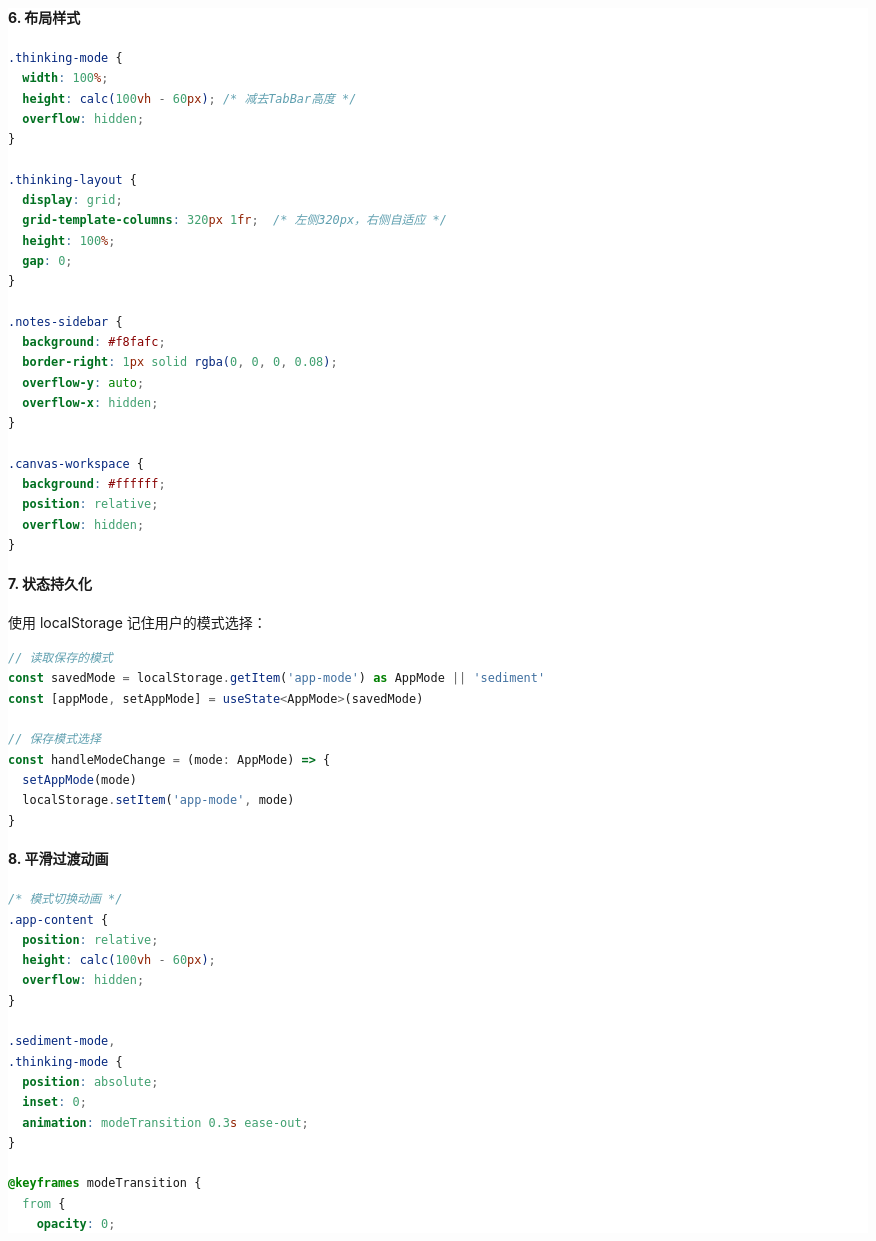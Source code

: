 #### **6. 布局样式**

```css
.thinking-mode {
  width: 100%;
  height: calc(100vh - 60px); /* 减去TabBar高度 */
  overflow: hidden;
}

.thinking-layout {
  display: grid;
  grid-template-columns: 320px 1fr;  /* 左侧320px，右侧自适应 */
  height: 100%;
  gap: 0;
}

.notes-sidebar {
  background: #f8fafc;
  border-right: 1px solid rgba(0, 0, 0, 0.08);
  overflow-y: auto;
  overflow-x: hidden;
}

.canvas-workspace {
  background: #ffffff;
  position: relative;
  overflow: hidden;
}
```

#### **7. 状态持久化**

使用 localStorage 记住用户的模式选择：

```typescript
// 读取保存的模式
const savedMode = localStorage.getItem('app-mode') as AppMode || 'sediment'
const [appMode, setAppMode] = useState<AppMode>(savedMode)

// 保存模式选择
const handleModeChange = (mode: AppMode) => {
  setAppMode(mode)
  localStorage.setItem('app-mode', mode)
}
```

#### **8. 平滑过渡动画**

```css
/* 模式切换动画 */
.app-content {
  position: relative;
  height: calc(100vh - 60px);
  overflow: hidden;
}

.sediment-mode,
.thinking-mode {
  position: absolute;
  inset: 0;
  animation: modeTransition 0.3s ease-out;
}

@keyframes modeTransition {
  from {
    opacity: 0;
```